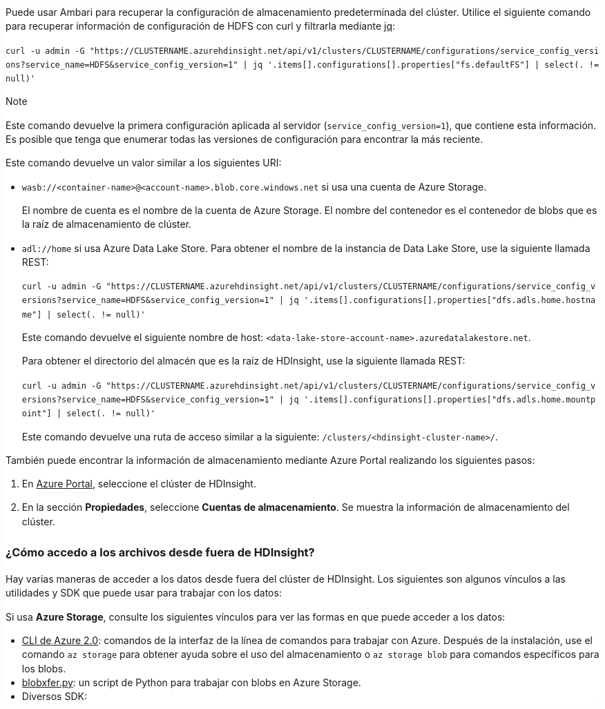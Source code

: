 Puede usar Ambari para recuperar la configuración de almacenamiento predeterminada del clúster. Utilice el siguiente comando para recuperar información de configuración de HDFS con curl y filtrarla mediante [jq](https://stedolan.github.io/jq/):

```curl -u admin -G "https://CLUSTERNAME.azurehdinsight.net/api/v1/clusters/CLUSTERNAME/configurations/service_config_versions?service_name=HDFS&service_config_version=1" | jq '.items[].configurations[].properties["fs.defaultFS"] | select(. != null)'```

> [!NOTE]
> Este comando devuelve la primera configuración aplicada al servidor (`service_config_version=1`), que contiene esta información. Es posible que tenga que enumerar todas las versiones de configuración para encontrar la más reciente.

Este comando devuelve un valor similar a los siguientes URI:

* `wasb://<container-name>@<account-name>.blob.core.windows.net` si usa una cuenta de Azure Storage.

    El nombre de cuenta es el nombre de la cuenta de Azure Storage. El nombre del contenedor es el contenedor de blobs que es la raíz de almacenamiento de clúster.

* `adl://home` si usa Azure Data Lake Store. Para obtener el nombre de la instancia de Data Lake Store, use la siguiente llamada REST:

    ```curl -u admin -G "https://CLUSTERNAME.azurehdinsight.net/api/v1/clusters/CLUSTERNAME/configurations/service_config_versions?service_name=HDFS&service_config_version=1" | jq '.items[].configurations[].properties["dfs.adls.home.hostname"] | select(. != null)'```

    Este comando devuelve el siguiente nombre de host: `<data-lake-store-account-name>.azuredatalakestore.net`.

    Para obtener el directorio del almacén que es la raíz de HDInsight, use la siguiente llamada REST:

    ```curl -u admin -G "https://CLUSTERNAME.azurehdinsight.net/api/v1/clusters/CLUSTERNAME/configurations/service_config_versions?service_name=HDFS&service_config_version=1" | jq '.items[].configurations[].properties["dfs.adls.home.mountpoint"] | select(. != null)'```

    Este comando devuelve una ruta de acceso similar a la siguiente: `/clusters/<hdinsight-cluster-name>/`.

También puede encontrar la información de almacenamiento mediante Azure Portal realizando los siguientes pasos:

1. En [Azure Portal](https://portal.azure.com/), seleccione el clúster de HDInsight.

2. En la sección **Propiedades**, seleccione **Cuentas de almacenamiento**. Se muestra la información de almacenamiento del clúster.

### <a name="how-do-i-access-files-from-outside-hdinsight"></a>¿Cómo accedo a los archivos desde fuera de HDInsight?

Hay varias maneras de acceder a los datos desde fuera del clúster de HDInsight. Los siguientes son algunos vínculos a las utilidades y SDK que puede usar para trabajar con los datos:

Si usa __Azure Storage__, consulte los siguientes vínculos para ver las formas en que puede acceder a los datos:

* [CLI de Azure 2.0](https://docs.microsoft.com/cli/azure/install-az-cli2): comandos de la interfaz de la línea de comandos para trabajar con Azure. Después de la instalación, use el comando `az storage` para obtener ayuda sobre el uso del almacenamiento o `az storage blob` para comandos específicos para los blobs.
* [blobxfer.py](https://github.com/Azure/azure-batch-samples/tree/master/Python/Storage): un script de Python para trabajar con blobs en Azure Storage.
* Diversos SDK:

```